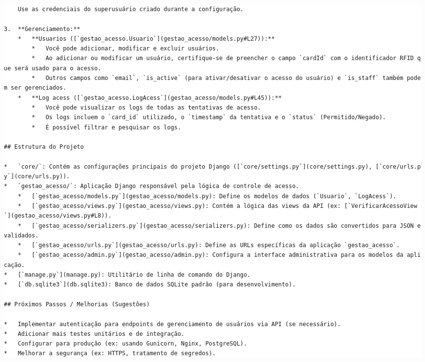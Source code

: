 ```// filepath: README.md
    Use as credenciais do superusuário criado durante a configuração.

3.  **Gerenciamento:**
    *   **Usuarios ([`gestao_acesso.Usuario`](gestao_acesso/models.py#L27)):**
        *   Você pode adicionar, modificar e excluir usuários.
        *   Ao adicionar ou modificar um usuário, certifique-se de preencher o campo `cardId` com o identificador RFID que será usado para o acesso.
        *   Outros campos como `email`, `is_active` (para ativar/desativar o acesso do usuário) e `is_staff` também podem ser gerenciados.
    *   **Log acess ([`gestao_acesso.LogAcess`](gestao_acesso/models.py#L45)):**
        *   Você pode visualizar os logs de todas as tentativas de acesso.
        *   Os logs incluem o `card_id` utilizado, o `timestamp` da tentativa e o `status` (Permitido/Negado).
        *   É possível filtrar e pesquisar os logs.

## Estrutura do Projeto

*   `core/`: Contém as configurações principais do projeto Django ([`core/settings.py`](core/settings.py), [`core/urls.py`](core/urls.py)).
*   `gestao_acesso/`: Aplicação Django responsável pela lógica de controle de acesso.
    *   [`gestao_acesso/models.py`](gestao_acesso/models.py): Define os modelos de dados (`Usuario`, `LogAcess`).
    *   [`gestao_acesso/views.py`](gestao_acesso/views.py): Contém a lógica das views da API (ex: [`VerificarAcessoView`](gestao_acesso/views.py#L8)).
    *   [`gestao_acesso/serializers.py`](gestao_acesso/serializers.py): Define como os dados são convertidos para JSON e validados.
    *   [`gestao_acesso/urls.py`](gestao_acesso/urls.py): Define as URLs específicas da aplicação `gestao_acesso`.
    *   [`gestao_acesso/admin.py`](gestao_acesso/admin.py): Configura a interface administrativa para os modelos da aplicação.
*   [`manage.py`](manage.py): Utilitário de linha de comando do Django.
*   [`db.sqlite3`](db.sqlite3): Banco de dados SQLite padrão (para desenvolvimento).

## Próximos Passos / Melhorias (Sugestões)

*   Implementar autenticação para endpoints de gerenciamento de usuários via API (se necessário).
*   Adicionar mais testes unitários e de integração.
*   Configurar para produção (ex: usando Gunicorn, Nginx, PostgreSQL).
*   Melhorar a segurança (ex: HTTPS, tratamento de segredos).